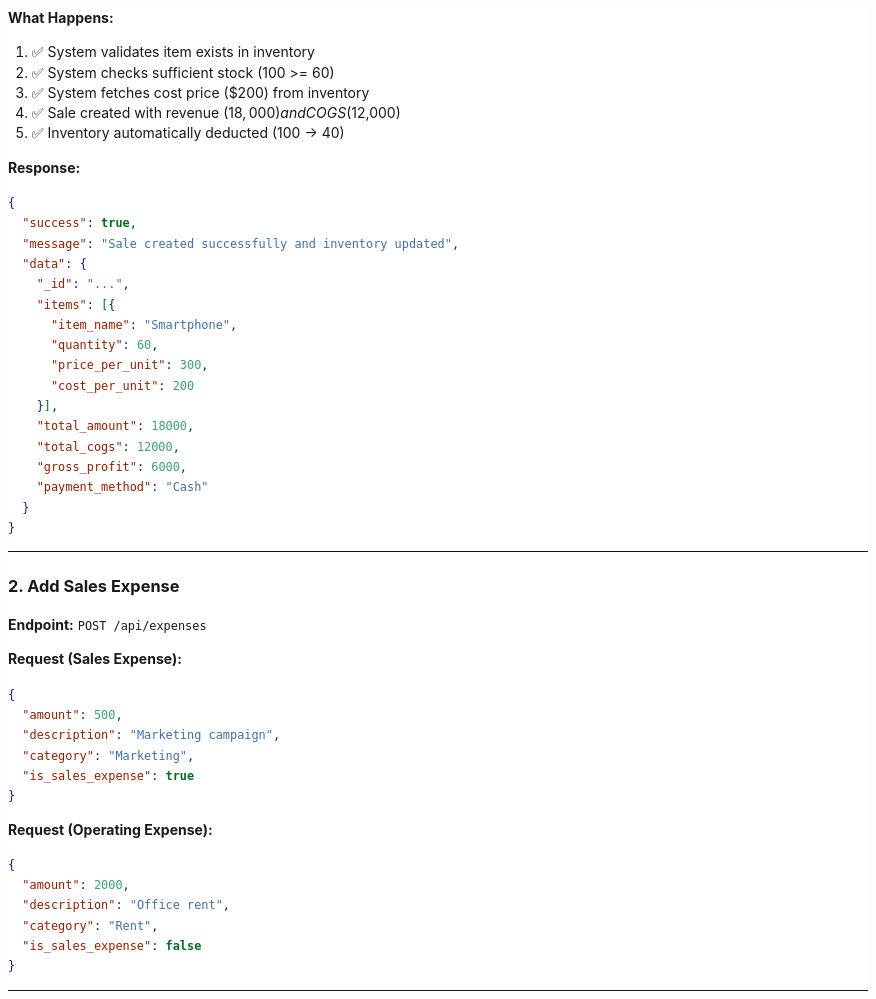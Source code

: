 **What Happens:**
1. ✅ System validates item exists in inventory
2. ✅ System checks sufficient stock (100 >= 60)
3. ✅ System fetches cost price ($200) from inventory
4. ✅ Sale created with revenue ($18,000) and COGS ($12,000)
5. ✅ Inventory automatically deducted (100 → 40)

**Response:**
```json
{
  "success": true,
  "message": "Sale created successfully and inventory updated",
  "data": {
    "_id": "...",
    "items": [{
      "item_name": "Smartphone",
      "quantity": 60,
      "price_per_unit": 300,
      "cost_per_unit": 200
    }],
    "total_amount": 18000,
    "total_cogs": 12000,
    "gross_profit": 6000,
    "payment_method": "Cash"
  }
}
```

---

### **2. Add Sales Expense**

**Endpoint:** `POST /api/expenses`

**Request (Sales Expense):**
```json
{
  "amount": 500,
  "description": "Marketing campaign",
  "category": "Marketing",
  "is_sales_expense": true
}
```

**Request (Operating Expense):**
```json
{
  "amount": 2000,
  "description": "Office rent",
  "category": "Rent",
  "is_sales_expense": false
}
```

---
